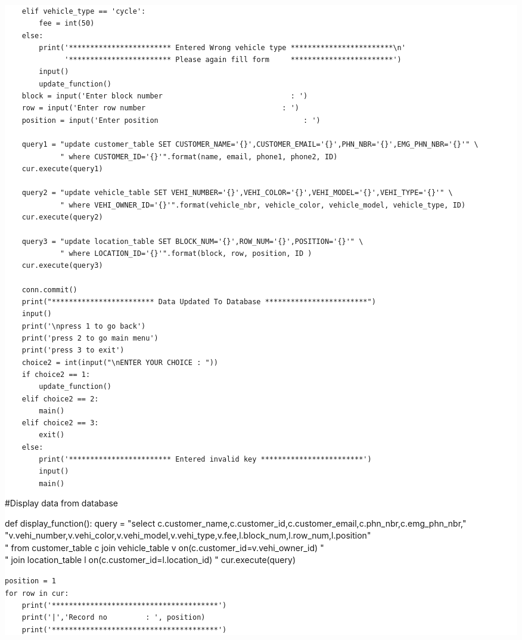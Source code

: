         elif vehicle_type == 'cycle':
            fee = int(50)
        else:
            print('************************ Entered Wrong vehicle type ************************\n'
                  '************************ Please again fill form     ************************')
            input()
            update_function()
        block = input('Enter block number                              : ')
        row = input('Enter row number                                : ')
        position = input('Enter position                                  : ')

        query1 = "update customer_table SET CUSTOMER_NAME='{}',CUSTOMER_EMAIL='{}',PHN_NBR='{}',EMG_PHN_NBR='{}'" \
                 " where CUSTOMER_ID='{}'".format(name, email, phone1, phone2, ID)
        cur.execute(query1)

        query2 = "update vehicle_table SET VEHI_NUMBER='{}',VEHI_COLOR='{}',VEHI_MODEL='{}',VEHI_TYPE='{}'" \
                 " where VEHI_OWNER_ID='{}'".format(vehicle_nbr, vehicle_color, vehicle_model, vehicle_type, ID)
        cur.execute(query2)

        query3 = "update location_table SET BLOCK_NUM='{}',ROW_NUM='{}',POSITION='{}'" \
                 " where LOCATION_ID='{}'".format(block, row, position, ID )
        cur.execute(query3)

        conn.commit()
        print("************************ Data Updated To Database ************************")
        input()
        print('\npress 1 to go back')
        print('press 2 to go main menu')
        print('press 3 to exit')
        choice2 = int(input("\nENTER YOUR CHOICE : "))
        if choice2 == 1:
            update_function()
        elif choice2 == 2:
            main()
        elif choice2 == 3:
            exit()
        else:
            print('************************ Entered invalid key ************************')
            input()
            main()

#Display data from database

def display_function():
    query = "select c.customer_name,c.customer_id,c.customer_email,c.phn_nbr,c.emg_phn_nbr," \
            "v.vehi_number,v.vehi_color,v.vehi_model,v.vehi_type,v.fee,l.block_num,l.row_num,l.position" \
            " from customer_table c join vehicle_table v on(c.customer_id=v.vehi_owner_id) " \
            " join location_table l  on(c.customer_id=l.location_id) "
    cur.execute(query)

    position = 1
    for row in cur:
        print('***************************************')
        print('|','Record no         : ', position)
        print('***************************************')
